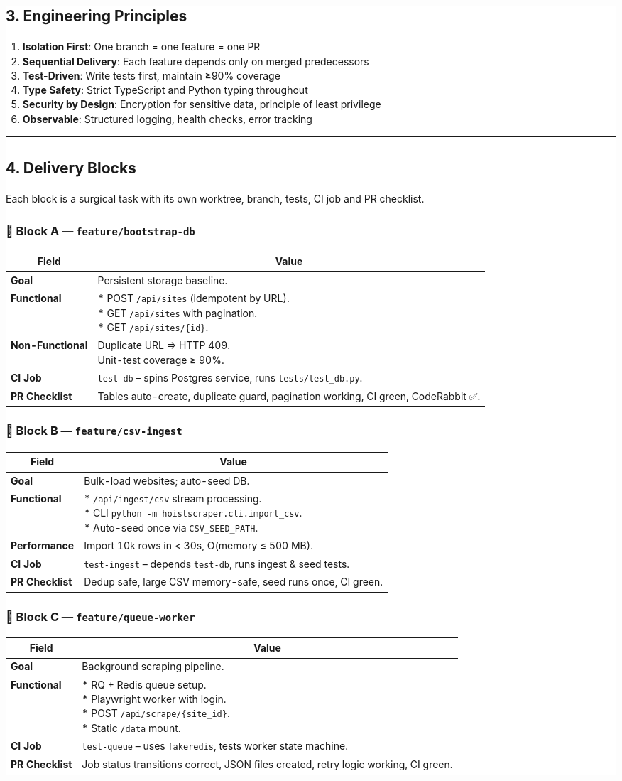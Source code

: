 ## 3. Engineering Principles

1. **Isolation First**: One branch = one feature = one PR
2. **Sequential Delivery**: Each feature depends only on merged predecessors  
3. **Test-Driven**: Write tests first, maintain ≥90% coverage
4. **Type Safety**: Strict TypeScript and Python typing throughout
5. **Security by Design**: Encryption for sensitive data, principle of least privilege
6. **Observable**: Structured logging, health checks, error tracking

---

## 4. Delivery Blocks

Each block is a surgical task with its own worktree, branch, tests, CI job and PR checklist.

### 🎯 Block A — `feature/bootstrap-db`

| Field              | Value                                                                                                        |
| ------------------ | ------------------------------------------------------------------------------------------------------------ |
| **Goal**           | Persistent storage baseline.                                                                                 |
| **Functional**     | * POST `/api/sites` (idempotent by URL).<br>* GET `/api/sites` with pagination.<br>* GET `/api/sites/{id}`. |
| **Non-Functional** | Duplicate URL ⇒ HTTP 409.<br>Unit-test coverage ≥ 90%.                                                      |
| **CI Job**         | `test-db` – spins Postgres service, runs `tests/test_db.py`.                                                 |
| **PR Checklist**   | Tables auto-create, duplicate guard, pagination working, CI green, CodeRabbit ✅.                             |

### 🎯 Block B — `feature/csv-ingest`

| Field            | Value                                                                                                                           |
| ---------------- | ------------------------------------------------------------------------------------------------------------------------------- |
| **Goal**         | Bulk-load websites; auto-seed DB.                                                                                               |
| **Functional**   | * `/api/ingest/csv` stream processing.<br>* CLI `python -m hoistscraper.cli.import_csv`.<br>* Auto-seed once via `CSV_SEED_PATH`. |
| **Performance**  | Import 10k rows in < 30s, O(memory ≤ 500 MB).                                                                                   |
| **CI Job**       | `test-ingest` – depends `test-db`, runs ingest & seed tests.                                                                    |
| **PR Checklist** | Dedup safe, large CSV memory-safe, seed runs once, CI green.                                                                    |

### 🎯 Block C — `feature/queue-worker`

| Field            | Value                                                                                                    |
| ---------------- | -------------------------------------------------------------------------------------------------------- |
| **Goal**         | Background scraping pipeline.                                                                             |
| **Functional**   | * RQ + Redis queue setup.<br>* Playwright worker with login.<br>* POST `/api/scrape/{site_id}`.<br>* Static `/data` mount. |
| **CI Job**       | `test-queue` – uses `fakeredis`, tests worker state machine.                                             |
| **PR Checklist** | Job status transitions correct, JSON files created, retry logic working, CI green.                        |

